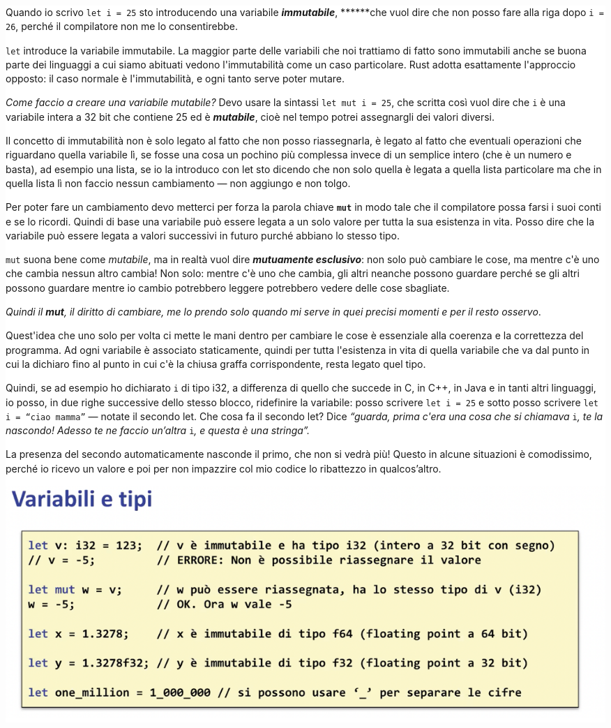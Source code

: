 Quando io scrivo `let i = 25` sto introducendo una variabile ***immutabile***, ******che vuol dire che non posso fare alla riga dopo `i = 26`, perché il compilatore non me lo consentirebbe. 

`let` introduce la variabile immutabile. 
La maggior parte delle variabili che noi trattiamo di fatto sono immutabili anche se buona parte dei linguaggi a cui siamo abituati vedono l'immutabilità come un caso particolare.
Rust adotta esattamente l'approccio opposto: il caso normale è l'immutabilità, e ogni tanto serve poter mutare.

*Come faccio a creare una variabile mutabile?*
Devo usare la sintassi `let mut i = 25`, che scritta così vuol dire che `i` è una variabile intera a 32 bit che contiene 25 ed è ***mutabile***, cioè nel tempo potrei assegnargli dei valori diversi. 

Il concetto di immutabilità non è solo legato al fatto che non posso riassegnarla, è legato al fatto che eventuali operazioni che riguardano quella variabile lì, se fosse una cosa un pochino più complessa invece di un semplice intero (che è un numero e basta), ad esempio una lista, se io la introduco con let sto dicendo che non solo quella è legata a quella lista particolare ma che in quella lista lì non faccio nessun cambiamento — non aggiungo e non tolgo. 

Per poter fare un cambiamento devo metterci per forza la parola chiave **`mut`** in modo tale che il compilatore possa farsi i suoi conti e se lo ricordi. Quindi di base una variabile può essere legata a un solo valore per tutta la sua esistenza in vita. 
Posso dire che la variabile può essere legata a valori successivi in futuro purché abbiano lo stesso tipo.

`mut` suona bene come *mutabile*, ma in realtà vuol dire ***mutuamente esclusivo***: non solo può cambiare le cose, ma mentre c'è uno che cambia nessun altro cambia! 
Non solo: mentre c'è uno che cambia, gli altri neanche possono guardare perché se gli altri possono guardare mentre io cambio potrebbero leggere potrebbero vedere delle cose sbagliate. 

*Quindi il **mut**, il diritto di cambiare, me lo prendo solo quando mi serve in quei precisi momenti e per il resto osservo*. 

Quest'idea che uno solo per volta ci mette le mani dentro per cambiare le cose è essenziale alla coerenza e la correttezza del programma. 
Ad ogni variabile è associato staticamente, quindi per tutta l'esistenza in vita di quella variabile che va dal punto in cui la dichiaro fino al punto in cui c'è la chiusa graffa corrispondente, resta legato quel tipo. 

Quindi, se ad esempio ho dichiarato `i`  di tipo i32, a differenza di quello che succede in C, in C++, in Java e in tanti altri linguaggi, io posso, in due righe successive dello stesso blocco, ridefinire la variabile: posso scrivere `let i = 25` e sotto posso scrivere `let i = “ciao mamma”` — notate il secondo let.
Che cosa fa il secondo let? Dice *“guarda, prima c'era una cosa che si chiamava* `i`*, te la nascondo! Adesso te ne faccio un’altra* `i`*, e questa è una stringa”.*

La presenza del secondo automaticamente nasconde il primo, che non si vedrà più! 
Questo in alcune situazioni è comodissimo, perché io ricevo un valore e poi per non impazzire col mio codice lo ribattezzo in qualcos’altro. 

![image.png](images/il_linguaggio/image%201.png)